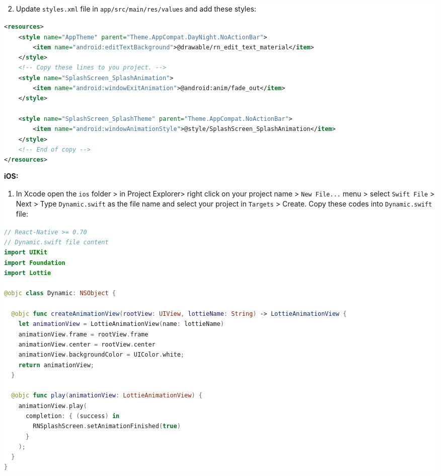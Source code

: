 2. Update `styles.xml` file in `app/src/main/res/values` and add these styles:

```xml
<resources>
    <style name="AppTheme" parent="Theme.AppCompat.DayNight.NoActionBar">
        <item name="android:editTextBackground">@drawable/rn_edit_text_material</item>
    </style>
    <!-- Copy these lines to you project. -->
    <style name="SplashScreen_SplashAnimation">
        <item name="android:windowExitAnimation">@android:anim/fade_out</item>
    </style>

    <style name="SplashScreen_SplashTheme" parent="Theme.AppCompat.NoActionBar">
        <item name="android:windowAnimationStyle">@style/SplashScreen_SplashAnimation</item>
    </style>
    <!-- End of copy -->
</resources>

```

**iOS:**

1. In Xcode open the `ios` folder > in Project Explorer> right click on your project name > `New File...` menu > select `Swift File` > Next > Type `Dynamic.swift` as the file name and select your project in `Targets` > Create.
Copy these codes into `Dynamic.swift` file:

```swift
// React-Native >= 0.70
// Dynamic.swift file content
import UIKit
import Foundation
import Lottie

@objc class Dynamic: NSObject {

  @objc func createAnimationView(rootView: UIView, lottieName: String) -> LottieAnimationView {
    let animationView = LottieAnimationView(name: lottieName)
    animationView.frame = rootView.frame
    animationView.center = rootView.center
    animationView.backgroundColor = UIColor.white;
    return animationView;
  }

  @objc func play(animationView: LottieAnimationView) {
    animationView.play(
      completion: { (success) in
        RNSplashScreen.setAnimationFinished(true)
      }
    );
  }
}


```
